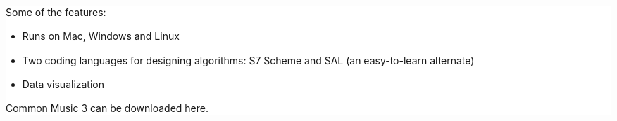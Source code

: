 Some of the features:

-   Runs on Mac, Windows and Linux



-   Two coding languages for designing algorithms: S7 Scheme and SAL (an
    easy-to-learn alternate)



-   Data visualization

Common Music 3 can be downloaded
[here](http://commonmusic.sourceforge.net/ "CM3").
